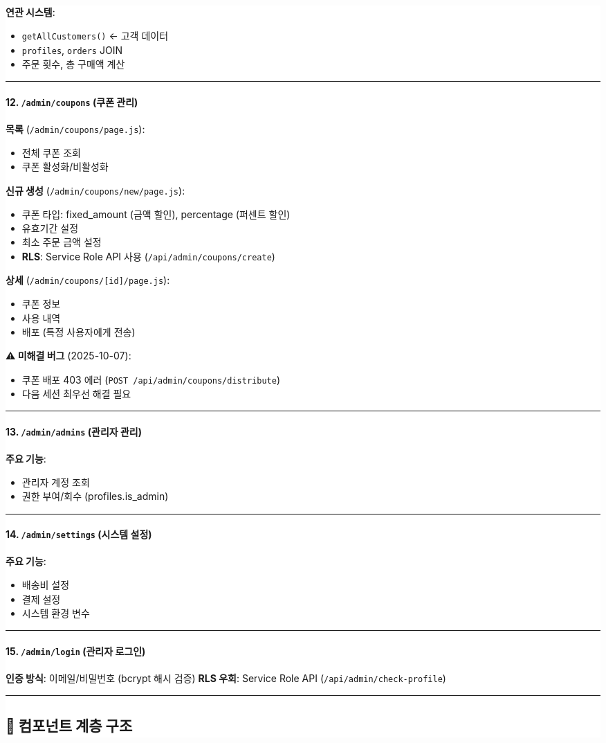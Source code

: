**연관 시스템**:
- `getAllCustomers()` ← 고객 데이터
- `profiles`, `orders` JOIN
- 주문 횟수, 총 구매액 계산

---

#### 12. `/admin/coupons` (쿠폰 관리)

**목록** (`/admin/coupons/page.js`):
- 전체 쿠폰 조회
- 쿠폰 활성화/비활성화

**신규 생성** (`/admin/coupons/new/page.js`):
- 쿠폰 타입: fixed_amount (금액 할인), percentage (퍼센트 할인)
- 유효기간 설정
- 최소 주문 금액 설정
- **RLS**: Service Role API 사용 (`/api/admin/coupons/create`)

**상세** (`/admin/coupons/[id]/page.js`):
- 쿠폰 정보
- 사용 내역
- 배포 (특정 사용자에게 전송)

**⚠️ 미해결 버그** (2025-10-07):
- 쿠폰 배포 403 에러 (`POST /api/admin/coupons/distribute`)
- 다음 세션 최우선 해결 필요

---

#### 13. `/admin/admins` (관리자 관리)

**주요 기능**:
- 관리자 계정 조회
- 권한 부여/회수 (profiles.is_admin)

---

#### 14. `/admin/settings` (시스템 설정)

**주요 기능**:
- 배송비 설정
- 결제 설정
- 시스템 환경 변수

---

#### 15. `/admin/login` (관리자 로그인)

**인증 방식**: 이메일/비밀번호 (bcrypt 해시 검증)
**RLS 우회**: Service Role API (`/api/admin/check-profile`)

---

## 🧩 컴포넌트 계층 구조
